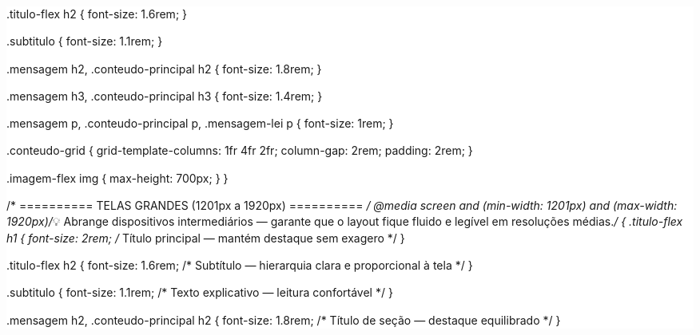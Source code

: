   .titulo-flex h2 {
    font-size: 1.6rem;
  }

  .subtitulo {
    font-size: 1.1rem;
  }

  .mensagem h2,
  .conteudo-principal h2 {
    font-size: 1.8rem;
  }

  .mensagem h3,
  .conteudo-principal h3 {
    font-size: 1.4rem;
  }

  .mensagem p,
  .conteudo-principal p,
  .mensagem-lei p {
    font-size: 1rem;
  }

  .conteudo-grid {
    grid-template-columns: 1fr 4fr 2fr;
    column-gap: 2rem;
    padding: 2rem;
  }

  .imagem-flex img {
    max-height: 700px;
  }
}

/* ========== TELAS GRANDES (1201px a 1920px) ========== */
@media screen and (min-width: 1201px) and (max-width: 1920px)/*💡 Abrange dispositivos intermediários — garante que o layout fique fluido e legível em resoluções médias.*/ {
  .titulo-flex h1 {
    font-size: 2rem; /* Título principal — mantém destaque sem exagero */
  }

  .titulo-flex h2 {
    font-size: 1.6rem; /* Subtítulo — hierarquia clara e proporcional à tela */
  }

  .subtitulo {
    font-size: 1.1rem; /* Texto explicativo — leitura confortável */
  }


  .mensagem h2,
  .conteudo-principal h2 {
    font-size: 1.8rem; /* Título de seção — destaque equilibrado */
  }
